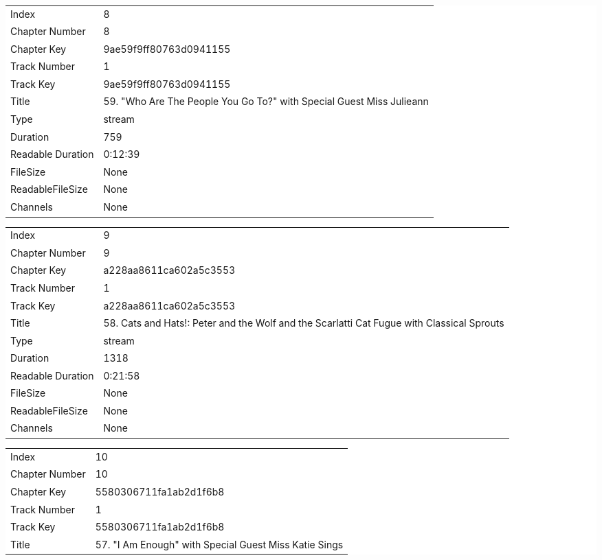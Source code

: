 |  |  |
| - | - |
| Index | 8 |
| Chapter Number | 8 |
| Chapter Key | 9ae59f9ff80763d0941155 |
| Track Number | 1 |
| Track Key | 9ae59f9ff80763d0941155 |
| Title | 59. "Who Are The People You Go To?" with Special Guest Miss Julieann |
| Type | stream |
| Duration | 759 |
| Readable Duration | 0:12:39 |
| FileSize | None |
| ReadableFileSize | None |
| Channels | None |

|  |  |
| - | - |
| Index | 9 |
| Chapter Number | 9 |
| Chapter Key | a228aa8611ca602a5c3553 |
| Track Number | 1 |
| Track Key | a228aa8611ca602a5c3553 |
| Title | 58. Cats and Hats!: Peter and the Wolf and the Scarlatti Cat Fugue with Classical Sprouts |
| Type | stream |
| Duration | 1318 |
| Readable Duration | 0:21:58 |
| FileSize | None |
| ReadableFileSize | None |
| Channels | None |

|  |  |
| - | - |
| Index | 10 |
| Chapter Number | 10 |
| Chapter Key | 5580306711fa1ab2d1f6b8 |
| Track Number | 1 |
| Track Key | 5580306711fa1ab2d1f6b8 |
| Title | 57. "I Am Enough" with Special Guest Miss Katie Sings |